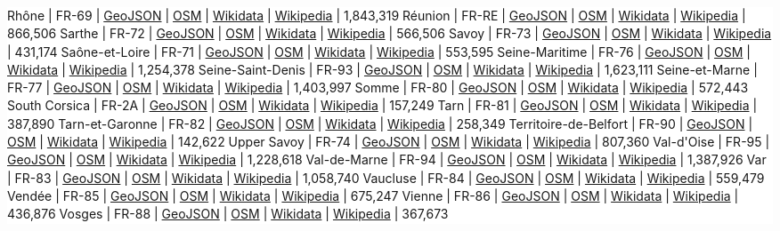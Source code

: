 Rhône | FR-69 | [GeoJSON](../../geojson/q8/iso2/FR/FR-69.geojson) | [OSM](https://www.openstreetmap.org/relation/4850451) | [Wikidata](https://www.wikidata.org/wiki/Q46130) | [Wikipedia](http://en.wikipedia.org/wiki/fr%3ARh%C3%B4ne%20%28d%C3%A9partement%29) | 1,843,319
Réunion | FR-RE | [GeoJSON](../../geojson/q8/iso2/FR/FR-RE.geojson) | [OSM](https://www.openstreetmap.org/relation/77601) | [Wikidata](https://www.wikidata.org/wiki/Q17070) | [Wikipedia](http://en.wikipedia.org/wiki/fr%3ALa%20R%C3%A9union) | 866,506
Sarthe | FR-72 | [GeoJSON](../../geojson/q8/iso2/FR/FR-72.geojson) | [OSM](https://www.openstreetmap.org/relation/7443) | [Wikidata](https://www.wikidata.org/wiki/Q12740) | [Wikipedia](http://en.wikipedia.org/wiki/fr%3ASarthe%20%28d%C3%A9partement%29) | 566,506
Savoy | FR-73 | [GeoJSON](../../geojson/q8/iso2/FR/FR-73.geojson) | [OSM](https://www.openstreetmap.org/relation/7425) | [Wikidata](https://www.wikidata.org/wiki/Q12745) | [Wikipedia](http://en.wikipedia.org/wiki/fr%3ASavoie%20%28d%C3%A9partement%29) | 431,174
Saône-et-Loire | FR-71 | [GeoJSON](../../geojson/q8/iso2/FR/FR-71.geojson) | [OSM](https://www.openstreetmap.org/relation/7397) | [Wikidata](https://www.wikidata.org/wiki/Q12736) | [Wikipedia](http://en.wikipedia.org/wiki/fr%3ASa%C3%B4ne-et-Loire) | 553,595
Seine-Maritime | FR-76 | [GeoJSON](../../geojson/q8/iso2/FR/FR-76.geojson) | [OSM](https://www.openstreetmap.org/relation/7426) | [Wikidata](https://www.wikidata.org/wiki/Q12758) | [Wikipedia](http://en.wikipedia.org/wiki/fr%3ASeine-Maritime) | 1,254,378
Seine-Saint-Denis | FR-93 | [GeoJSON](../../geojson/q8/iso2/FR/FR-93.geojson) | [OSM](https://www.openstreetmap.org/relation/7389) | [Wikidata](https://www.wikidata.org/wiki/Q12761) | [Wikipedia](http://en.wikipedia.org/wiki/fr%3ASeine-Saint-Denis) | 1,623,111
Seine-et-Marne | FR-77 | [GeoJSON](../../geojson/q8/iso2/FR/FR-77.geojson) | [OSM](https://www.openstreetmap.org/relation/7383) | [Wikidata](https://www.wikidata.org/wiki/Q12753) | [Wikipedia](http://en.wikipedia.org/wiki/fr%3ASeine-et-Marne) | 1,403,997
Somme | FR-80 | [GeoJSON](../../geojson/q8/iso2/FR/FR-80.geojson) | [OSM](https://www.openstreetmap.org/relation/7463) | [Wikidata](https://www.wikidata.org/wiki/Q12770) | [Wikipedia](http://en.wikipedia.org/wiki/fr%3ASomme%20%28d%C3%A9partement%29) | 572,443
South Corsica | FR-2A | [GeoJSON](../../geojson/q8/iso2/FR/FR-2A.geojson) | [OSM](https://www.openstreetmap.org/relation/76932) | [Wikidata](https://www.wikidata.org/wiki/Q3336) | [Wikipedia](http://en.wikipedia.org/wiki/fr%3ACorse-du-Sud) | 157,249
Tarn | FR-81 | [GeoJSON](../../geojson/q8/iso2/FR/FR-81.geojson) | [OSM](https://www.openstreetmap.org/relation/7442) | [Wikidata](https://www.wikidata.org/wiki/Q12772) | [Wikipedia](http://en.wikipedia.org/wiki/fr%3ATarn%20%28d%C3%A9partement%29) | 387,890
Tarn-et-Garonne | FR-82 | [GeoJSON](../../geojson/q8/iso2/FR/FR-82.geojson) | [OSM](https://www.openstreetmap.org/relation/7388) | [Wikidata](https://www.wikidata.org/wiki/Q12779) | [Wikipedia](http://en.wikipedia.org/wiki/fr%3ATarn-et-Garonne) | 258,349
Territoire-de-Belfort | FR-90 | [GeoJSON](../../geojson/q8/iso2/FR/FR-90.geojson) | [OSM](https://www.openstreetmap.org/relation/7410) | [Wikidata](https://www.wikidata.org/wiki/Q12782) | [Wikipedia](http://en.wikipedia.org/wiki/fr%3ATerritoire%20de%20Belfort) | 142,622
Upper Savoy | FR-74 | [GeoJSON](../../geojson/q8/iso2/FR/FR-74.geojson) | [OSM](https://www.openstreetmap.org/relation/7407) | [Wikidata](https://www.wikidata.org/wiki/Q12751) | [Wikipedia](http://en.wikipedia.org/wiki/fr%3AHaute-Savoie) | 807,360
Val-d'Oise | FR-95 | [GeoJSON](../../geojson/q8/iso2/FR/FR-95.geojson) | [OSM](https://www.openstreetmap.org/relation/7433) | [Wikidata](https://www.wikidata.org/wiki/Q12784) | [Wikipedia](http://en.wikipedia.org/wiki/fr%3AVal-d%27Oise) | 1,228,618
Val-de-Marne | FR-94 | [GeoJSON](../../geojson/q8/iso2/FR/FR-94.geojson) | [OSM](https://www.openstreetmap.org/relation/7458) | [Wikidata](https://www.wikidata.org/wiki/Q12788) | [Wikipedia](http://en.wikipedia.org/wiki/fr%3AVal-de-Marne) | 1,387,926
Var | FR-83 | [GeoJSON](../../geojson/q8/iso2/FR/FR-83.geojson) | [OSM](https://www.openstreetmap.org/relation/7390) | [Wikidata](https://www.wikidata.org/wiki/Q12789) | [Wikipedia](http://en.wikipedia.org/wiki/fr%3AVar%20%28d%C3%A9partement%29) | 1,058,740
Vaucluse | FR-84 | [GeoJSON](../../geojson/q8/iso2/FR/FR-84.geojson) | [OSM](https://www.openstreetmap.org/relation/7445) | [Wikidata](https://www.wikidata.org/wiki/Q12792) | [Wikipedia](http://en.wikipedia.org/wiki/fr%3AVaucluse%20%28d%C3%A9partement%29) | 559,479
Vendée | FR-85 | [GeoJSON](../../geojson/q8/iso2/FR/FR-85.geojson) | [OSM](https://www.openstreetmap.org/relation/7402) | [Wikidata](https://www.wikidata.org/wiki/Q12798) | [Wikipedia](http://en.wikipedia.org/wiki/fr%3AVend%C3%A9e%20%28d%C3%A9partement%29) | 675,247
Vienne | FR-86 | [GeoJSON](../../geojson/q8/iso2/FR/FR-86.geojson) | [OSM](https://www.openstreetmap.org/relation/7377) | [Wikidata](https://www.wikidata.org/wiki/Q12804) | [Wikipedia](http://en.wikipedia.org/wiki/fr%3AVienne%20%28d%C3%A9partement%29) | 436,876
Vosges | FR-88 | [GeoJSON](../../geojson/q8/iso2/FR/FR-88.geojson) | [OSM](https://www.openstreetmap.org/relation/7384) | [Wikidata](https://www.wikidata.org/wiki/Q3105) | [Wikipedia](http://en.wikipedia.org/wiki/fr%3AVosges%20%28d%C3%A9partement%29) | 367,673